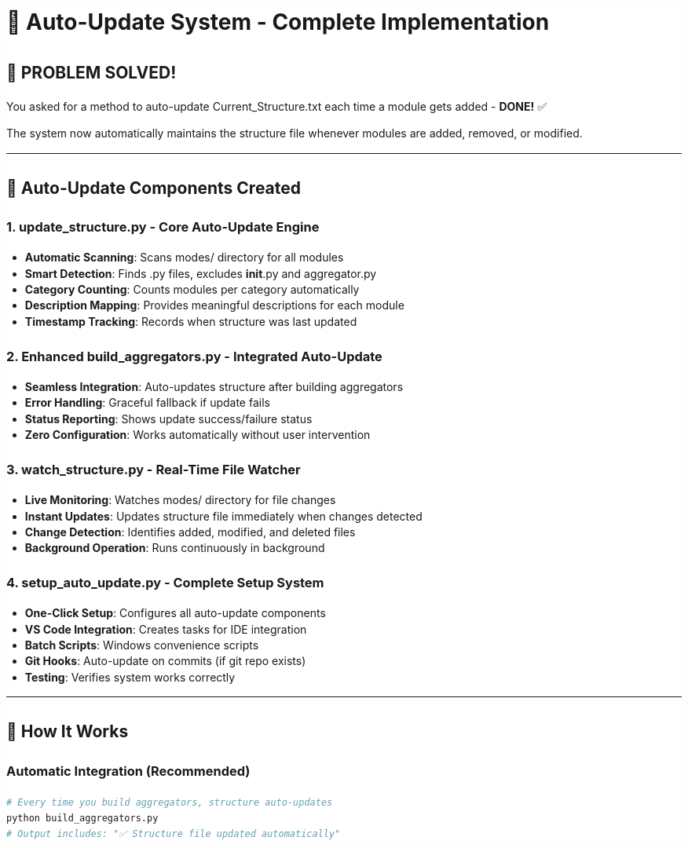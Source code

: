 # 🔄 Auto-Update System - Complete Implementation

## 🎯 **PROBLEM SOLVED!**

You asked for a method to auto-update Current_Structure.txt each time a module gets added - **DONE!** ✅

The system now automatically maintains the structure file whenever modules are added, removed, or modified.

---

## 🚀 **Auto-Update Components Created**

### 1. **update_structure.py** - Core Auto-Update Engine
- **Automatic Scanning**: Scans modes/ directory for all modules
- **Smart Detection**: Finds .py files, excludes __init__.py and aggregator.py
- **Category Counting**: Counts modules per category automatically
- **Description Mapping**: Provides meaningful descriptions for each module
- **Timestamp Tracking**: Records when structure was last updated

### 2. **Enhanced build_aggregators.py** - Integrated Auto-Update
- **Seamless Integration**: Auto-updates structure after building aggregators
- **Error Handling**: Graceful fallback if update fails
- **Status Reporting**: Shows update success/failure status
- **Zero Configuration**: Works automatically without user intervention

### 3. **watch_structure.py** - Real-Time File Watcher
- **Live Monitoring**: Watches modes/ directory for file changes
- **Instant Updates**: Updates structure file immediately when changes detected
- **Change Detection**: Identifies added, modified, and deleted files
- **Background Operation**: Runs continuously in background

### 4. **setup_auto_update.py** - Complete Setup System
- **One-Click Setup**: Configures all auto-update components
- **VS Code Integration**: Creates tasks for IDE integration
- **Batch Scripts**: Windows convenience scripts
- **Git Hooks**: Auto-update on commits (if git repo exists)
- **Testing**: Verifies system works correctly

---

## 🔧 **How It Works**

### Automatic Integration (Recommended)
```bash
# Every time you build aggregators, structure auto-updates
python build_aggregators.py
# Output includes: "✅ Structure file updated automatically"
```
